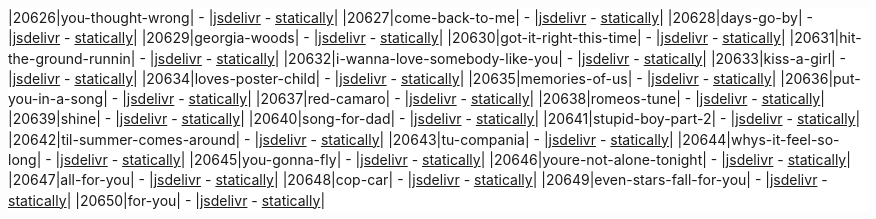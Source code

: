 |20626|you-thought-wrong| - |[jsdelivr](https://cdn.jsdelivr.net/gh/dbchord/c8-1-3/20001-25000/20501-21000/you-thought-wrong.png) - [statically](https://cdn.statically.io/gh/dbchord/c8-1-3/i/20001-25000/20501-21000/you-thought-wrong.png)|
|20627|come-back-to-me| - |[jsdelivr](https://cdn.jsdelivr.net/gh/dbchord/c8-1-3/20001-25000/20501-21000/come-back-to-me.png) - [statically](https://cdn.statically.io/gh/dbchord/c8-1-3/i/20001-25000/20501-21000/come-back-to-me.png)|
|20628|days-go-by| - |[jsdelivr](https://cdn.jsdelivr.net/gh/dbchord/c8-1-3/20001-25000/20501-21000/days-go-by.png) - [statically](https://cdn.statically.io/gh/dbchord/c8-1-3/i/20001-25000/20501-21000/days-go-by.png)|
|20629|georgia-woods| - |[jsdelivr](https://cdn.jsdelivr.net/gh/dbchord/c8-1-3/20001-25000/20501-21000/georgia-woods.png) - [statically](https://cdn.statically.io/gh/dbchord/c8-1-3/i/20001-25000/20501-21000/georgia-woods.png)|
|20630|got-it-right-this-time| - |[jsdelivr](https://cdn.jsdelivr.net/gh/dbchord/c8-1-3/20001-25000/20501-21000/got-it-right-this-time.png) - [statically](https://cdn.statically.io/gh/dbchord/c8-1-3/i/20001-25000/20501-21000/got-it-right-this-time.png)|
|20631|hit-the-ground-runnin| - |[jsdelivr](https://cdn.jsdelivr.net/gh/dbchord/c8-1-3/20001-25000/20501-21000/hit-the-ground-runnin.png) - [statically](https://cdn.statically.io/gh/dbchord/c8-1-3/i/20001-25000/20501-21000/hit-the-ground-runnin.png)|
|20632|i-wanna-love-somebody-like-you| - |[jsdelivr](https://cdn.jsdelivr.net/gh/dbchord/c8-1-3/20001-25000/20501-21000/i-wanna-love-somebody-like-you.png) - [statically](https://cdn.statically.io/gh/dbchord/c8-1-3/i/20001-25000/20501-21000/i-wanna-love-somebody-like-you.png)|
|20633|kiss-a-girl| - |[jsdelivr](https://cdn.jsdelivr.net/gh/dbchord/c8-1-3/20001-25000/20501-21000/kiss-a-girl.png) - [statically](https://cdn.statically.io/gh/dbchord/c8-1-3/i/20001-25000/20501-21000/kiss-a-girl.png)|
|20634|loves-poster-child| - |[jsdelivr](https://cdn.jsdelivr.net/gh/dbchord/c8-1-3/20001-25000/20501-21000/loves-poster-child.png) - [statically](https://cdn.statically.io/gh/dbchord/c8-1-3/i/20001-25000/20501-21000/loves-poster-child.png)|
|20635|memories-of-us| - |[jsdelivr](https://cdn.jsdelivr.net/gh/dbchord/c8-1-3/20001-25000/20501-21000/memories-of-us.png) - [statically](https://cdn.statically.io/gh/dbchord/c8-1-3/i/20001-25000/20501-21000/memories-of-us.png)|
|20636|put-you-in-a-song| - |[jsdelivr](https://cdn.jsdelivr.net/gh/dbchord/c8-1-3/20001-25000/20501-21000/put-you-in-a-song.png) - [statically](https://cdn.statically.io/gh/dbchord/c8-1-3/i/20001-25000/20501-21000/put-you-in-a-song.png)|
|20637|red-camaro| - |[jsdelivr](https://cdn.jsdelivr.net/gh/dbchord/c8-1-3/20001-25000/20501-21000/red-camaro.png) - [statically](https://cdn.statically.io/gh/dbchord/c8-1-3/i/20001-25000/20501-21000/red-camaro.png)|
|20638|romeos-tune| - |[jsdelivr](https://cdn.jsdelivr.net/gh/dbchord/c8-1-3/20001-25000/20501-21000/romeos-tune.png) - [statically](https://cdn.statically.io/gh/dbchord/c8-1-3/i/20001-25000/20501-21000/romeos-tune.png)|
|20639|shine| - |[jsdelivr](https://cdn.jsdelivr.net/gh/dbchord/c8-1-3/20001-25000/20501-21000/shine.png) - [statically](https://cdn.statically.io/gh/dbchord/c8-1-3/i/20001-25000/20501-21000/shine.png)|
|20640|song-for-dad| - |[jsdelivr](https://cdn.jsdelivr.net/gh/dbchord/c8-1-3/20001-25000/20501-21000/song-for-dad.png) - [statically](https://cdn.statically.io/gh/dbchord/c8-1-3/i/20001-25000/20501-21000/song-for-dad.png)|
|20641|stupid-boy-part-2| - |[jsdelivr](https://cdn.jsdelivr.net/gh/dbchord/c8-1-3/20001-25000/20501-21000/stupid-boy-part-2.png) - [statically](https://cdn.statically.io/gh/dbchord/c8-1-3/i/20001-25000/20501-21000/stupid-boy-part-2.png)|
|20642|til-summer-comes-around| - |[jsdelivr](https://cdn.jsdelivr.net/gh/dbchord/c8-1-3/20001-25000/20501-21000/til-summer-comes-around.png) - [statically](https://cdn.statically.io/gh/dbchord/c8-1-3/i/20001-25000/20501-21000/til-summer-comes-around.png)|
|20643|tu-compania| - |[jsdelivr](https://cdn.jsdelivr.net/gh/dbchord/c8-1-3/20001-25000/20501-21000/tu-compania.png) - [statically](https://cdn.statically.io/gh/dbchord/c8-1-3/i/20001-25000/20501-21000/tu-compania.png)|
|20644|whys-it-feel-so-long| - |[jsdelivr](https://cdn.jsdelivr.net/gh/dbchord/c8-1-3/20001-25000/20501-21000/whys-it-feel-so-long.png) - [statically](https://cdn.statically.io/gh/dbchord/c8-1-3/i/20001-25000/20501-21000/whys-it-feel-so-long.png)|
|20645|you-gonna-fly| - |[jsdelivr](https://cdn.jsdelivr.net/gh/dbchord/c8-1-3/20001-25000/20501-21000/you-gonna-fly.png) - [statically](https://cdn.statically.io/gh/dbchord/c8-1-3/i/20001-25000/20501-21000/you-gonna-fly.png)|
|20646|youre-not-alone-tonight| - |[jsdelivr](https://cdn.jsdelivr.net/gh/dbchord/c8-1-3/20001-25000/20501-21000/youre-not-alone-tonight.png) - [statically](https://cdn.statically.io/gh/dbchord/c8-1-3/i/20001-25000/20501-21000/youre-not-alone-tonight.png)|
|20647|all-for-you| - |[jsdelivr](https://cdn.jsdelivr.net/gh/dbchord/c8-1-3/20001-25000/20501-21000/all-for-you.png) - [statically](https://cdn.statically.io/gh/dbchord/c8-1-3/i/20001-25000/20501-21000/all-for-you.png)|
|20648|cop-car| - |[jsdelivr](https://cdn.jsdelivr.net/gh/dbchord/c8-1-3/20001-25000/20501-21000/cop-car.png) - [statically](https://cdn.statically.io/gh/dbchord/c8-1-3/i/20001-25000/20501-21000/cop-car.png)|
|20649|even-stars-fall-for-you| - |[jsdelivr](https://cdn.jsdelivr.net/gh/dbchord/c8-1-3/20001-25000/20501-21000/even-stars-fall-for-you.png) - [statically](https://cdn.statically.io/gh/dbchord/c8-1-3/i/20001-25000/20501-21000/even-stars-fall-for-you.png)|
|20650|for-you| - |[jsdelivr](https://cdn.jsdelivr.net/gh/dbchord/c8-1-3/20001-25000/20501-21000/for-you.png) - [statically](https://cdn.statically.io/gh/dbchord/c8-1-3/i/20001-25000/20501-21000/for-you.png)|